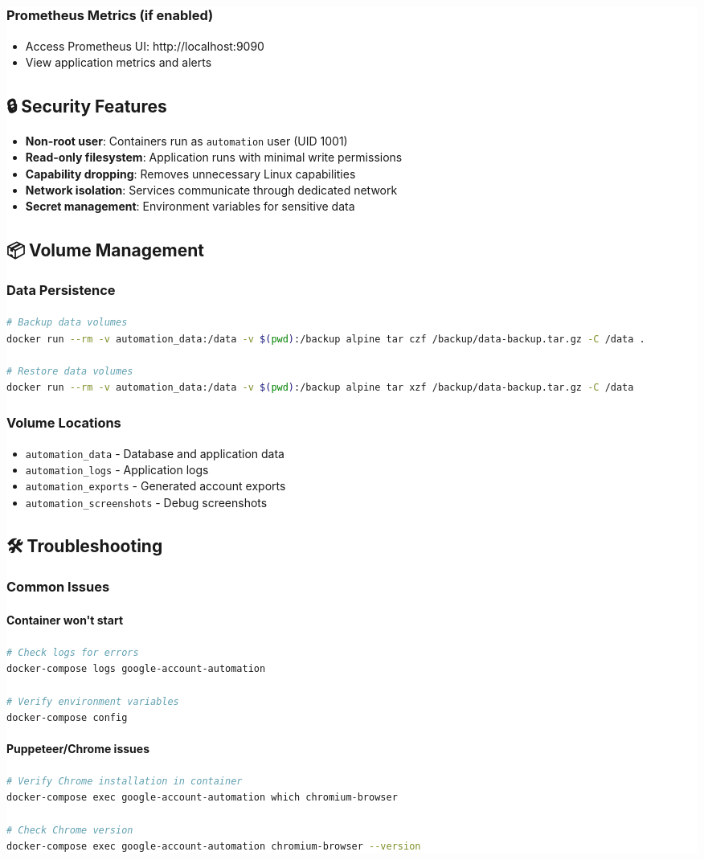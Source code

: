 ### Prometheus Metrics (if enabled)
- Access Prometheus UI: http://localhost:9090
- View application metrics and alerts

## 🔒 Security Features

- **Non-root user**: Containers run as `automation` user (UID 1001)
- **Read-only filesystem**: Application runs with minimal write permissions
- **Capability dropping**: Removes unnecessary Linux capabilities
- **Network isolation**: Services communicate through dedicated network
- **Secret management**: Environment variables for sensitive data

## 📦 Volume Management

### Data Persistence
```bash
# Backup data volumes
docker run --rm -v automation_data:/data -v $(pwd):/backup alpine tar czf /backup/data-backup.tar.gz -C /data .

# Restore data volumes
docker run --rm -v automation_data:/data -v $(pwd):/backup alpine tar xzf /backup/data-backup.tar.gz -C /data
```

### Volume Locations
- `automation_data` - Database and application data
- `automation_logs` - Application logs
- `automation_exports` - Generated account exports
- `automation_screenshots` - Debug screenshots

## 🛠 Troubleshooting

### Common Issues

#### Container won't start
```bash
# Check logs for errors
docker-compose logs google-account-automation

# Verify environment variables
docker-compose config
```

#### Puppeteer/Chrome issues
```bash
# Verify Chrome installation in container
docker-compose exec google-account-automation which chromium-browser

# Check Chrome version
docker-compose exec google-account-automation chromium-browser --version
```
